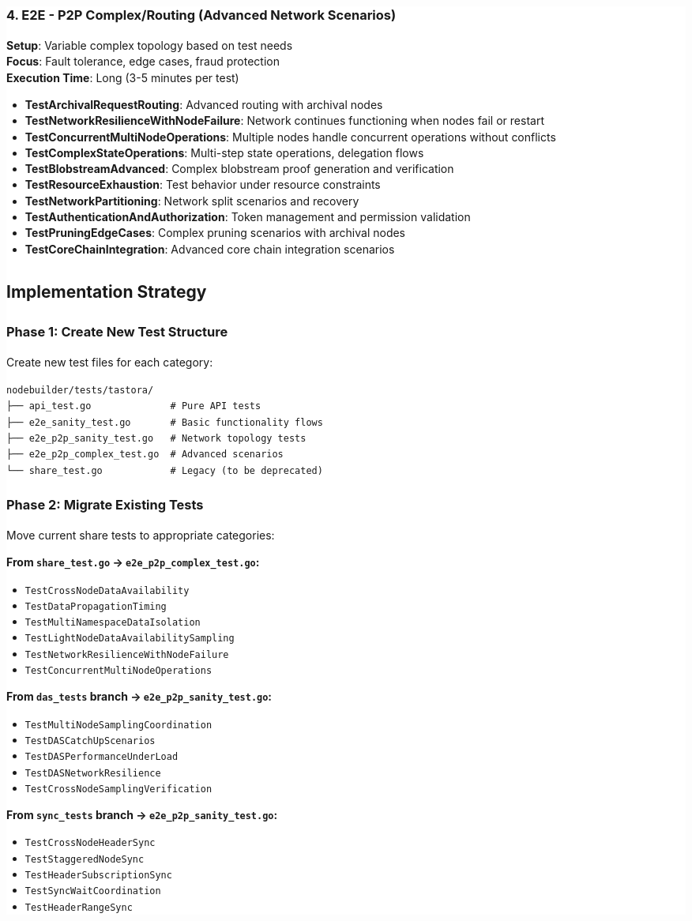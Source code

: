 ### 4. **E2E - P2P Complex/Routing** (Advanced Network Scenarios)
**Setup**: Variable complex topology based on test needs  
**Focus**: Fault tolerance, edge cases, fraud protection  
**Execution Time**: Long (3-5 minutes per test)

- **TestArchivalRequestRouting**: Advanced routing with archival nodes
- **TestNetworkResilienceWithNodeFailure**: Network continues functioning when nodes fail or restart
- **TestConcurrentMultiNodeOperations**: Multiple nodes handle concurrent operations without conflicts
- **TestComplexStateOperations**: Multi-step state operations, delegation flows
- **TestBlobstreamAdvanced**: Complex blobstream proof generation and verification
- **TestResourceExhaustion**: Test behavior under resource constraints
- **TestNetworkPartitioning**: Network split scenarios and recovery
- **TestAuthenticationAndAuthorization**: Token management and permission validation
- **TestPruningEdgeCases**: Complex pruning scenarios with archival nodes
- **TestCoreChainIntegration**: Advanced core chain integration scenarios

## Implementation Strategy

### Phase 1: Create New Test Structure
Create new test files for each category:

```
nodebuilder/tests/tastora/
├── api_test.go              # Pure API tests
├── e2e_sanity_test.go       # Basic functionality flows  
├── e2e_p2p_sanity_test.go   # Network topology tests
├── e2e_p2p_complex_test.go  # Advanced scenarios
└── share_test.go            # Legacy (to be deprecated)
```

### Phase 2: Migrate Existing Tests
Move current share tests to appropriate categories:

**From `share_test.go` → `e2e_p2p_complex_test.go`:**
- `TestCrossNodeDataAvailability`
- `TestDataPropagationTiming`
- `TestMultiNamespaceDataIsolation`
- `TestLightNodeDataAvailabilitySampling`
- `TestNetworkResilienceWithNodeFailure`
- `TestConcurrentMultiNodeOperations`

**From `das_tests` branch → `e2e_p2p_sanity_test.go`:**
- `TestMultiNodeSamplingCoordination`
- `TestDASCatchUpScenarios`
- `TestDASPerformanceUnderLoad`
- `TestDASNetworkResilience`
- `TestCrossNodeSamplingVerification`

**From `sync_tests` branch → `e2e_p2p_sanity_test.go`:**
- `TestCrossNodeHeaderSync`
- `TestStaggeredNodeSync`
- `TestHeaderSubscriptionSync`
- `TestSyncWaitCoordination`
- `TestHeaderRangeSync`
